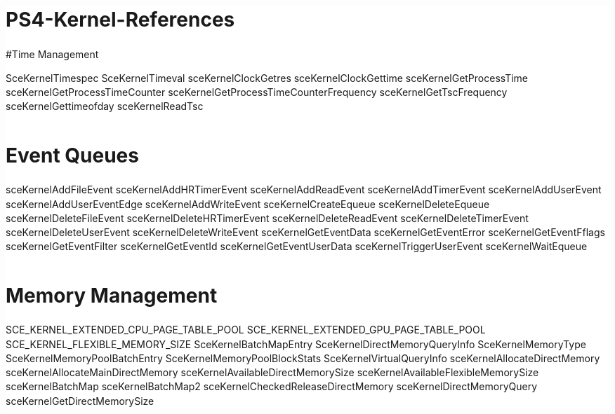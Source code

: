 # PS4-Kernel-References


#Time Management

SceKernelTimespec
SceKernelTimeval
sceKernelClockGetres
sceKernelClockGettime
sceKernelGetProcessTime
sceKernelGetProcessTimeCounter
sceKernelGetProcessTimeCounterFrequency
sceKernelGetTscFrequency
sceKernelGettimeofday
sceKernelReadTsc

# Event Queues

sceKernelAddFileEvent
sceKernelAddHRTimerEvent
sceKernelAddReadEvent
sceKernelAddTimerEvent
sceKernelAddUserEvent
sceKernelAddUserEventEdge
sceKernelAddWriteEvent
sceKernelCreateEqueue
sceKernelDeleteEqueue
sceKernelDeleteFileEvent
sceKernelDeleteHRTimerEvent
sceKernelDeleteReadEvent
sceKernelDeleteTimerEvent
sceKernelDeleteUserEvent
sceKernelDeleteWriteEvent
sceKernelGetEventData
sceKernelGetEventError
sceKernelGetEventFflags
sceKernelGetEventFilter
sceKernelGetEventId
sceKernelGetEventUserData
sceKernelTriggerUserEvent
sceKernelWaitEqueue

# Memory Management

SCE_KERNEL_EXTENDED_CPU_PAGE_TABLE_POOL
SCE_KERNEL_EXTENDED_GPU_PAGE_TABLE_POOL
SCE_KERNEL_FLEXIBLE_MEMORY_SIZE
SceKernelBatchMapEntry
SceKernelDirectMemoryQueryInfo
SceKernelMemoryType
SceKernelMemoryPoolBatchEntry
SceKernelMemoryPoolBlockStats
SceKernelVirtualQueryInfo
sceKernelAllocateDirectMemory
sceKernelAllocateMainDirectMemory
sceKernelAvailableDirectMemorySize
sceKernelAvailableFlexibleMemorySize
sceKernelBatchMap
sceKernelBatchMap2
sceKernelCheckedReleaseDirectMemory
sceKernelDirectMemoryQuery
sceKernelGetDirectMemorySize